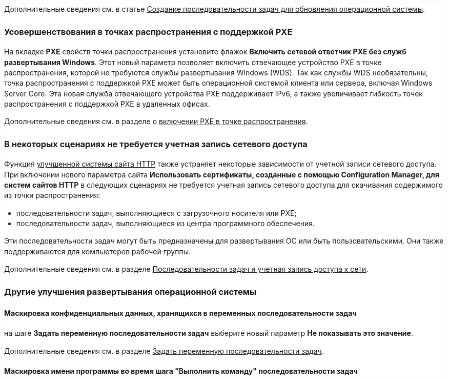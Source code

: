 Дополнительные сведения см. в статье [Создание последовательности задач для обновления операционной системы](../../../osd/deploy-use/create-a-task-sequence-to-upgrade-an-operating-system.md#recommended-task-sequence-steps-on-failure).


### <a name="improvements-to-pxe-enabled-distribution-points"></a>Усовершенствования в точках распространения с поддержкой PXE

На вкладке **PXE** свойств точки распространения установите флажок **Включить сетевой ответчик PXE без служб развертывания Windows**. Этот новый параметр позволяет включить отвечающее устройство PXE в точке распространения, которой не требуются службы развертывания Windows (WDS). Так как службы WDS необязательны, точка распространения с поддержкой PXE может быть операционной системой клиента или сервера, включая Windows Server Core. Эта новая служба отвечающего устройства PXE поддерживает IPv6, а также увеличивает гибкость точек распространения с поддержкой PXE в удаленных офисах. 

Дополнительные сведения см. в разделе о [включении PXE в точке распространения](../../servers/deploy/configure/install-and-configure-distribution-points.md#bkmk_config-pxe).


### <a name="network-access-account-not-required-for-some-scenarios"></a>В некоторых сценариях не требуется учетная запись сетевого доступа

Функция [улучшенной системы сайта HTTP](#bkmk_ehttp) также устраняет некоторые зависимости от учетной записи сетевого доступа. При включении нового параметра сайта **Использовать сертификаты, созданные с помощью Configuration Manager, для систем сайтов HTTP** в следующих сценариях не требуется учетная запись сетевого доступа для скачивания содержимого из точки распространения:  

- последовательности задач, выполняющиеся с загрузочного носителя или PXE;
- последовательности задач, выполняющиеся из центра программного обеспечения.  

Эти последовательности задач могут быть предназначены для развертывания ОС или быть пользовательскими. Они также поддерживаются для компьютеров рабочей группы.

Дополнительные сведения см. в разделе [Последовательности задач и учетная запись доступа к сети](../../../osd/plan-design/planning-considerations-for-automating-tasks.md#BKMK_TSNetworkAccessAccount).


### <a name="other-improvements-to-os-deployment"></a>Другие улучшения развертывания операционной системы

#### <a name="mask-sensitive-data-stored-in-task-sequence-variables"></a>Маскировка конфиденциальных данных, хранящихся в переменных последовательности задач
 
 на шаге **Задать переменную последовательности задач** выберите новый параметр **Не показывать это значение**. 

 Дополнительные сведения см. в разделе [Задать переменную последовательности задач](../../../osd/understand/task-sequence-steps.md#BKMK_SetTaskSequenceVariable). 

#### <a name="mask-program-name-during-run-command-step-of-a-task-sequence"></a>Маскировка имени программы во время шага "Выполнить команду" последовательности задач
 